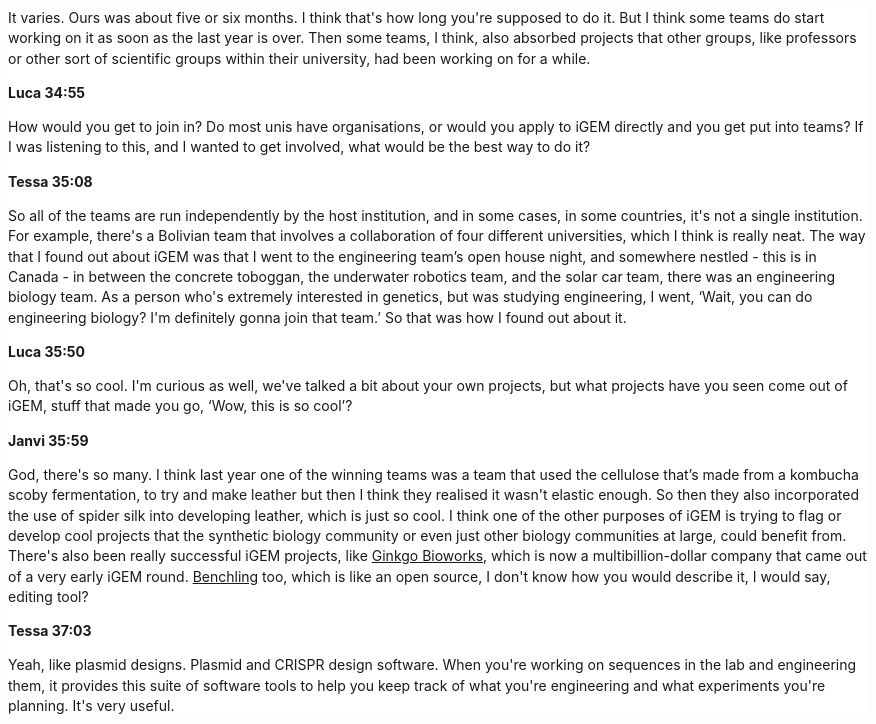 
It varies. Ours was about five or six months. I think that's how long you're supposed to do it. But I think some teams do start working on it as soon as the last year is over. Then some teams, I think, also absorbed projects that other groups, like professors or other sort of scientific groups within their university, had been working on for a while.



**Luca 34:55** 



How would you get to join in? Do most unis have organisations, or would you apply to iGEM directly and you get put into teams? If I was listening to this, and I wanted to get involved, what would be the best way to do it? 



**Tessa 35:08** 

 

So all of the teams are run independently by the host institution, and in some cases, in some countries, it's not a single institution. For example, there's a Bolivian team that involves a collaboration of four different universities, which I think is really neat. The way that I found out about iGEM was that I went to the engineering team’s open house night, and somewhere nestled - this is in Canada - in between the concrete toboggan, the underwater robotics team, and the solar car team, there was an engineering biology team. As a person who's extremely interested in genetics, but was studying engineering, I went, ‘Wait, you can do engineering biology? I'm definitely gonna join that team.’ So that was how I found out about it.



**Luca 35:50** 



Oh, that's so cool. I'm curious as well, we've talked a bit about your own projects, but what projects have you seen come out of iGEM, stuff that made you go, ‘Wow, this is so cool’?



**Janvi 35:59** 



God, there's so many. I think last year one of the winning teams was a team that used the cellulose that’s made from a kombucha scoby fermentation, to try and make leather but then I think they realised it wasn't elastic enough. So then they also incorporated the use of spider silk into developing leather, which is just so cool. I think one of the other purposes of iGEM is trying to flag or develop cool projects that the synthetic biology community or even just other biology communities at large, could benefit from. There's also been really successful iGEM projects, like [Ginkgo Bioworks](https://www.ginkgobioworks.com/), which is now a multibillion-dollar company that came out of a very early iGEM round. [Benchling](https://benchling.com/) too, which is like an open source, I don't know how you would describe it, I would say, editing tool?



**Tessa 37:03**  



Yeah, like plasmid designs. Plasmid and CRISPR design software. When you're working on sequences in the lab and engineering them, it provides this suite of software tools to help you keep track of what you're engineering and what experiments you're planning. It's very useful.
